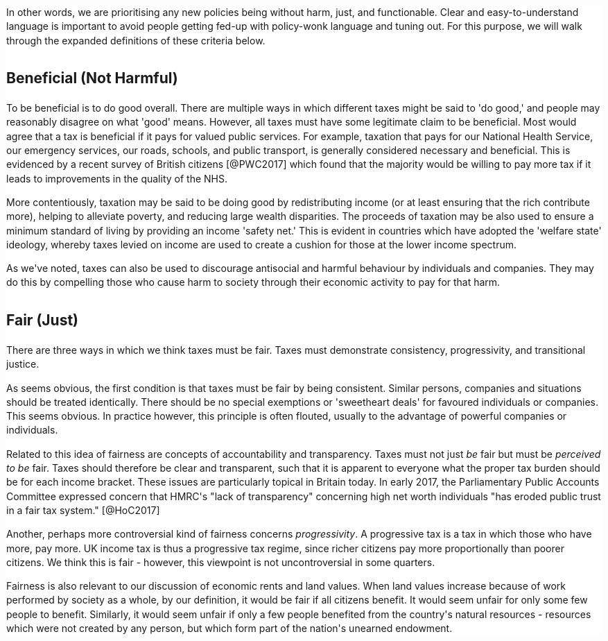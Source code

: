 In other words, we are prioritising any new policies being without harm, just, and functionable. Clear and easy-to-understand language is important to avoid people getting fed-up with policy-wonk language and tuning out. For this purpose, we will walk through the expanded definitions of these criteria below.

## Beneficial (Not Harmful)

To be beneficial is to do good overall. There are multiple ways in which different taxes might be said to 'do good,' and people may reasonably disagree on what 'good' means. However, all taxes must have some legitimate claim to be beneficial. Most would agree that a tax is beneficial if it pays for valued public services. For example, taxation that pays for our National Health Service, our emergency services, our roads, schools, and public transport, is generally considered necessary and beneficial. This is evidenced by a recent survey of British citizens [@PWC2017] which found that the majority would be willing to pay more tax if it leads to improvements in the quality of the NHS. 

More contentiously, taxation may be said to be doing good by redistributing income (or at least ensuring that the rich contribute more), helping to alleviate poverty, and reducing large wealth disparities. The proceeds of taxation may be also used to ensure a minimum standard of living by providing an income 'safety net.' This is evident in countries which have adopted the 'welfare state' ideology, whereby taxes levied on income are used to create a cushion for those at the lower income spectrum. 

As we've noted, taxes can also be used to discourage antisocial and harmful behaviour by individuals and companies. They may do this by compelling those who cause harm to society through their economic activity to pay for that harm. 

## Fair (Just)

There are three ways in which we think taxes must be fair. Taxes must demonstrate consistency, progressivity, and transitional justice. 

As seems obvious, the first condition is that taxes must be fair by being consistent. Similar persons, companies and situations should be treated identically. There should be no special exemptions or 'sweetheart deals' for favoured individuals or companies. This seems obvious. In practice however, this principle is often flouted, usually to the advantage of powerful companies or individuals.

Related to this idea of fairness are concepts of accountability and transparency. Taxes must not just *be* fair but must be *perceived to be* fair. Taxes should therefore be clear and transparent, such that it is apparent to everyone what the proper tax burden should be for each income bracket. These issues are particularly topical in Britain today. In early 2017, the Parliamentary Public Accounts Committee expressed concern that HMRC's "lack of transparency" concerning high net worth individuals "has eroded public trust in a fair tax system." [@HoC2017]

Another, perhaps more controversial kind of fairness concerns *progressivity*. A progressive tax is a tax in which those who have more, pay more. UK income tax is thus a progressive tax regime, since richer citizens pay more proportionally than poorer citizens. We think  this is fair - however, this viewpoint is not uncontroversial in some quarters.

Fairness is also relevant to our discussion of economic rents and land values. When land values increase because of work performed by society as a whole, by our definition, it would be fair if all citizens benefit. It would seem unfair for only some few people to benefit. Similarly, it would seem unfair if only a few people benefited from the country's natural resources - resources which were not created by any person, but which form part of the nation's unearned endowment. 
